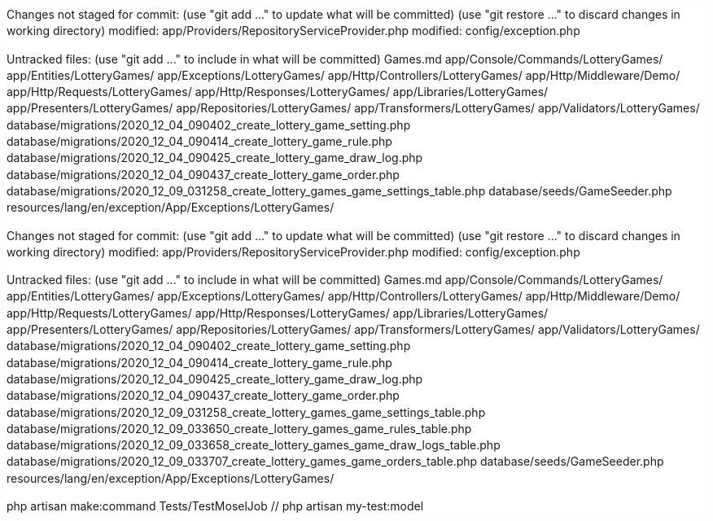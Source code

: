 
Changes not staged for commit:
  (use "git add <file>..." to update what will be committed)
  (use "git restore <file>..." to discard changes in working directory)
        modified:   app/Providers/RepositoryServiceProvider.php
        modified:   config/exception.php

Untracked files:
  (use "git add <file>..." to include in what will be committed)
            Games.md
            app/Console/Commands/LotteryGames/
        app/Entities/LotteryGames/
        app/Exceptions/LotteryGames/
        app/Http/Controllers/LotteryGames/
            app/Http/Middleware/Demo/
        app/Http/Requests/LotteryGames/
        app/Http/Responses/LotteryGames/
            app/Libraries/LotteryGames/
        app/Presenters/LotteryGames/
        app/Repositories/LotteryGames/
        app/Transformers/LotteryGames/
        app/Validators/LotteryGames/
            database/migrations/2020_12_04_090402_create_lottery_game_setting.php
            database/migrations/2020_12_04_090414_create_lottery_game_rule.php
            database/migrations/2020_12_04_090425_create_lottery_game_draw_log.php
            database/migrations/2020_12_04_090437_create_lottery_game_order.php
        database/migrations/2020_12_09_031258_create_lottery_games_game_settings_table.php
            database/seeds/GameSeeder.php
        resources/lang/en/exception/App/Exceptions/LotteryGames/


Changes not staged for commit:
  (use "git add <file>..." to update what will be committed)
  (use "git restore <file>..." to discard changes in working directory)
        modified:   app/Providers/RepositoryServiceProvider.php
        modified:   config/exception.php

Untracked files:
  (use "git add <file>..." to include in what will be committed)
            Games.md
            app/Console/Commands/LotteryGames/
        app/Entities/LotteryGames/
        app/Exceptions/LotteryGames/
        app/Http/Controllers/LotteryGames/
            app/Http/Middleware/Demo/
        app/Http/Requests/LotteryGames/
        app/Http/Responses/LotteryGames/
            app/Libraries/LotteryGames/
        app/Presenters/LotteryGames/
        app/Repositories/LotteryGames/
        app/Transformers/LotteryGames/
        app/Validators/LotteryGames/
            database/migrations/2020_12_04_090402_create_lottery_game_setting.php
            database/migrations/2020_12_04_090414_create_lottery_game_rule.php
            database/migrations/2020_12_04_090425_create_lottery_game_draw_log.php
            database/migrations/2020_12_04_090437_create_lottery_game_order.php
        database/migrations/2020_12_09_031258_create_lottery_games_game_settings_table.php
        database/migrations/2020_12_09_033650_create_lottery_games_game_rules_table.php
        database/migrations/2020_12_09_033658_create_lottery_games_game_draw_logs_table.php
        database/migrations/2020_12_09_033707_create_lottery_games_game_orders_table.php
            database/seeds/GameSeeder.php
        resources/lang/en/exception/App/Exceptions/LotteryGames/

php artisan make:command Tests/TestMoselJob
// php artisan my-test:model